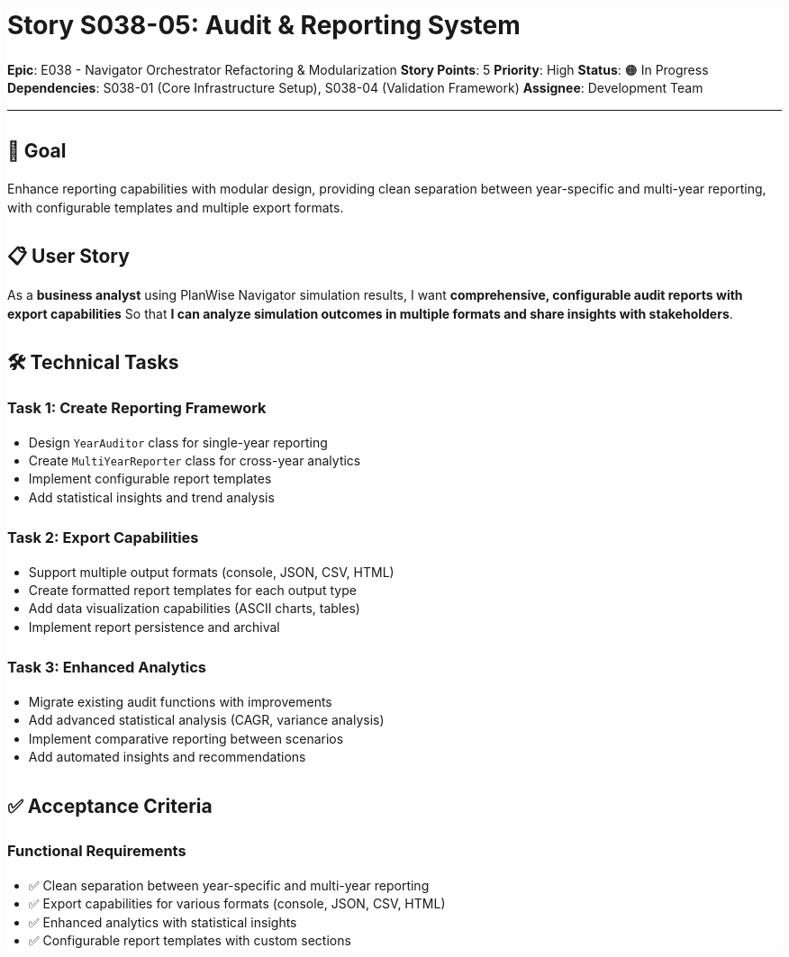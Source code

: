 # Story S038-05: Audit & Reporting System

**Epic**: E038 - Navigator Orchestrator Refactoring & Modularization
**Story Points**: 5
**Priority**: High
**Status**: 🟠 In Progress
**Dependencies**: S038-01 (Core Infrastructure Setup), S038-04 (Validation Framework)
**Assignee**: Development Team

---

## 🎯 **Goal**

Enhance reporting capabilities with modular design, providing clean separation between year-specific and multi-year reporting, with configurable templates and multiple export formats.

## 📋 **User Story**

As a **business analyst** using PlanWise Navigator simulation results,
I want **comprehensive, configurable audit reports with export capabilities**
So that **I can analyze simulation outcomes in multiple formats and share insights with stakeholders**.

## 🛠 **Technical Tasks**

### **Task 1: Create Reporting Framework**
- Design `YearAuditor` class for single-year reporting
- Create `MultiYearReporter` class for cross-year analytics
- Implement configurable report templates
- Add statistical insights and trend analysis

### **Task 2: Export Capabilities**
- Support multiple output formats (console, JSON, CSV, HTML)
- Create formatted report templates for each output type
- Add data visualization capabilities (ASCII charts, tables)
- Implement report persistence and archival

### **Task 3: Enhanced Analytics**
- Migrate existing audit functions with improvements
- Add advanced statistical analysis (CAGR, variance analysis)
- Implement comparative reporting between scenarios
- Add automated insights and recommendations

## ✅ **Acceptance Criteria**

### **Functional Requirements**
- ✅ Clean separation between year-specific and multi-year reporting
- ✅ Export capabilities for various formats (console, JSON, CSV, HTML)
- ✅ Enhanced analytics with statistical insights
- ✅ Configurable report templates with custom sections
